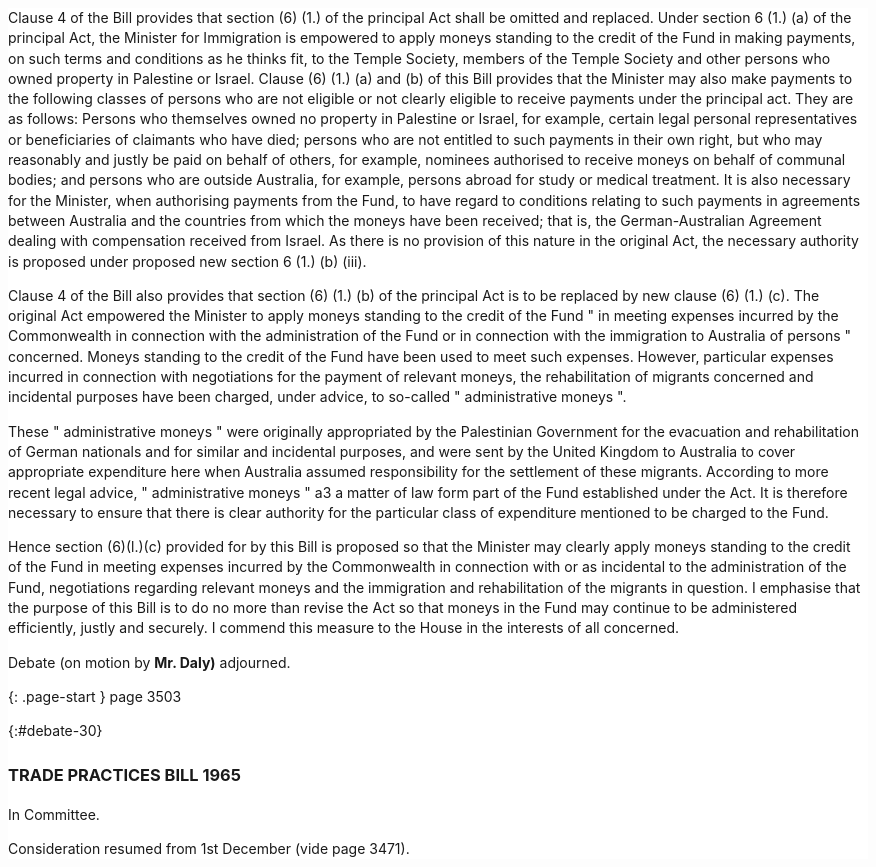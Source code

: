 Clause 4 of the Bill provides that section (6) (1.) of the principal Act shall be omitted and replaced. Under section 6 (1.) (a) of the principal Act, the Minister for Immigration is empowered to apply moneys standing to the credit of the Fund in making payments, on such terms and conditions as he thinks fit, to the Temple Society, members of the Temple Society and other persons who owned property in Palestine or Israel. Clause (6) (1.) (a) and (b) of this Bill provides that the Minister may also make payments to the following classes of persons who are not eligible or not clearly eligible to receive payments under the principal act. They are as follows: Persons who themselves owned no property in Palestine or Israel, for example, certain legal personal representatives or beneficiaries of claimants who have died; persons who are not entitled to such payments in their own right, but who may reasonably and justly be paid on behalf of others, for example, nominees authorised to receive moneys on behalf of communal bodies; and persons who are outside Australia, for example, persons abroad for study or medical treatment. It is also necessary for the Minister, when authorising payments from the Fund, to have regard to conditions relating to such payments in agreements between Australia and the countries from which the moneys have been received; that is, the German-Australian Agreement dealing with compensation received from Israel. As there is no provision of this nature in the original Act, the necessary authority is proposed under proposed new section 6 (1.) (b) (iii). 

Clause 4 of the Bill also provides that section (6) (1.) (b) of the principal Act is to be replaced by new clause (6) (1.) (c). The original Act empowered the Minister to apply moneys standing to the credit of the Fund " in meeting expenses incurred by the Commonwealth in connection with the administration of the Fund or in connection with the immigration to Australia of persons " concerned. Moneys standing to the credit of the Fund have been used to meet such expenses. However, particular expenses incurred in connection with negotiations for the payment of relevant moneys, the rehabilitation of migrants concerned and incidental purposes have been charged, under advice, to so-called " administrative moneys ". 

These " administrative moneys " were originally appropriated by the Palestinian Government for the evacuation and rehabilitation of German nationals and for similar and incidental purposes, and were sent by the United Kingdom to Australia to cover appropriate expenditure here when Australia assumed responsibility for the settlement of these migrants. According to more recent legal advice, " administrative moneys "  a3  a matter of law form part of the Fund established under the Act. It is therefore necessary to ensure that there is clear authority for the particular class of expenditure mentioned to be charged to the Fund. 

Hence section (6)(l.)(c) provided for by this Bill is proposed so that the Minister may clearly apply moneys standing to the credit of the Fund in meeting expenses incurred by the Commonwealth in connection with or as incidental to the administration of the Fund, negotiations regarding relevant moneys and the immigration and rehabilitation of the migrants in question. I emphasise that the purpose of this Bill is to do no more than revise the Act so that moneys in the Fund may continue to be administered efficiently, justly and securely. I commend this measure to the House in the interests of all concerned. 

Debate (on motion by  **Mr. Daly)**  adjourned. 

{: .page-start }
page 3503

{:#debate-30}
### TRADE PRACTICES BILL 1965

In Committee. 

Consideration resumed from 1st December (vide page 3471). 

